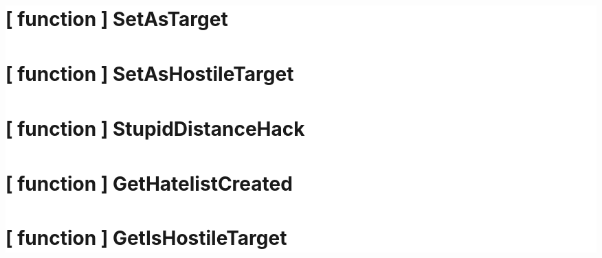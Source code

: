 # [ function ] SetAsTarget

# [ function ] SetAsHostileTarget

# [ function ] StupidDistanceHack

# [ function ] GetHatelistCreated

# [ function ] GetIsHostileTarget

